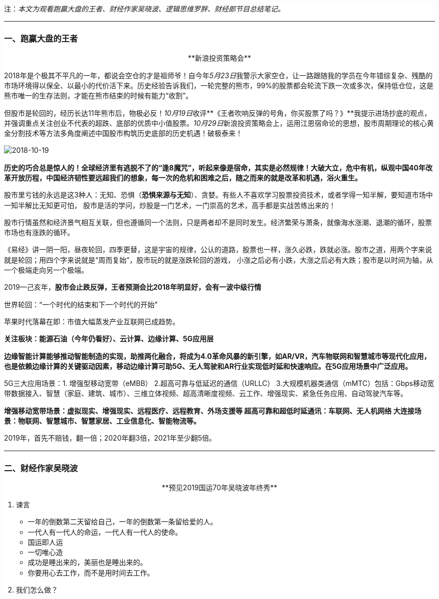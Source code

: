 注：*本文为观看跑赢大盘的王者、财经作家吴晓波、逻辑思维罗胖、财经郎节目总结笔记。*
***
### 一、跑赢大盘的王者

<center> **新浪投资策略会** </center>

2018年是个极其不平凡的一年，都说会空仓的才是祖师爷！自今年*5月23日*我警示大家空仓，让一路跟随我的学员在今年错综复杂、残酷的市场环境得以保全、以最小的代价活下来。历史经验告诉我们，一轮完整的熊市，99%的股票都会轮流下跌一次或多次，保持低仓位，这是熊市唯一的生存法则，才能在熊市结束的时候有能力“收割”。

但股市是轮回的，经历长达11年熊市后，物极必反！*10月19日*收评**《王者吹响反弹的号角，你买股票了吗？》**我提示进场抄底的观点，并强调重点关注创业不代表的超跌、底部的优质中小值股票。*10月29日*新浪投资策略会上，运用江恩宿命论的思想，股市周期理论的核心黄金分割技术等方法多角度阐述中国股市构筑历史底部的历史机遇！破极泰来！

![2018-10-19](https://mmbiz.qpic.cn/mmbiz_png/4iaE7bB4HCjdLXpIGYwoapnBDD61LkVz8W9H7r6p5JXGCWz57O0ibSYibnXUfS6hY6Shqx9WbLXiaUeHmot1M4JWRQ/0?wx_fmt=png)

**历史的巧合总是惊人的！全球经济里有逃脱不了的“逢8魔咒”，听起来像是宿命，其实是必然规律！大破大立，危中有机，纵观中国40年改革开放历程，中国经济韧性要远超我们的想象，每一次的危机和困难之后，随之而来的就是改革和机遇，浴火重生。**

股市里亏钱的永远是这3种人：无知、恐惧（**恐惧来源与无知**）、贪婪。有些人不喜欢学习股票投资技术，或者学得一知半解，要知道市场中一知半解比无知更可怕，
股市是活的学问，炒股是一门艺术，一门崇高的艺术，高手都是实战苦练出来的！

股市行情虽然和经济景气相互关联，但也遵循同一个法则，只是两者却不是同时发生。经济繁荣与萧条，就像海水涨潮、退潮的循环，股票市场也有涨跌的循环。

《易经》讲一阴一阳，昼夜轮回，四季更替，这是宇宙的规律，公认的道路，股票也一样，涨久必跌，跌就必涨。股市之道，用两个字来说就是轮回；用四个字来说就是“周而复始”，股市玩的就是涨跌轮回的游戏，
小涨之后必有小跌，大涨之后必有大跌；股市是以时间为轴，从一个极端走向另一个极端。

2019—己亥年，**股市会止跌反弹，王者预测会比2018年明显好，会有一波中级行情**

世界轮回：“一个时代的结束和下一个时代的开始”

苹果时代落幕在即：市值大幅蒸发产业互联网已成趋势。

**关注板块：能源石油（今年仍看好）、云计算、边缘计算、5G应用层**

**边缘智能计算能够推动智能制造的实现，助推两化融合，将成为4.0革命风暴的新引擎，如AR/VR，汽车物联网和智慧城市等现代化应用，也是依赖边缘计算的关键驱动因素，移动边缘计算可助5G、无人驾驶和AR行业实现低时延和快速响应。在5G应用场景中广泛应用。**

5G三大应用场景：1. 增强型移动宽带（eMBB）
2.超高可靠与低延迟的通信（URLLC）
3.大规模机器类通信（mMTC）包括：Gbps移动宽带数据接入、智慧（家庭、建筑、城市）、三维立体视频、超高清晰度视频、云工作、增强现实、紧急任务应用、自动驾驶汽车等。

**增强移动宽带场景：虚拟现实、增强现实、远程医疗、远程教育、外场支援等
超高可靠和超低时延通讯：车联网、无人机网络 
大连接场景：物联网、智慧城市、智慧家居、工业信息化、智能物流等。**



2019年，首先不赔钱，翻一倍；2020年翻3倍，2021年至少翻5倍。
***
### 二、财经作家吴晓波

<center>**预见2019国运70年吴晓波年终秀**</center>

1. 谏言

	* 一年的倒数第二天留给自己，一年的倒数第一条留给爱的人。
	* 一代人有一代人的命运，一代人有一代人的使命。
	* 国运即人运
	* 一切唯心造
	* 成功是睡出来的，美丽也是睡出来的。
	* 你要用心去工作，而不是用时间去工作。
2. 我们怎么做？

